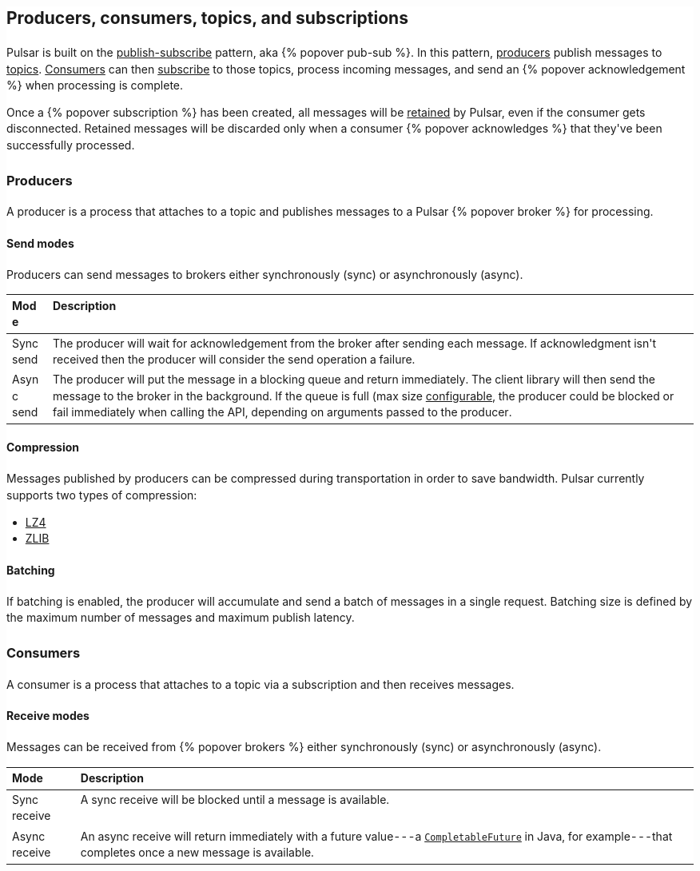 ## Producers, consumers, topics, and subscriptions

Pulsar is built on the [publish-subscribe](https://en.wikipedia.org/wiki/Publish%E2%80%93subscribe_pattern) pattern, aka {% popover pub-sub %}. In this pattern, [producers](#producers) publish messages to [topics](#topics). [Consumers](#consumers) can then [subscribe](#subscription-modes) to those topics, process incoming messages, and send an {% popover acknowledgement %} when processing is complete.

Once a {% popover subscription %} has been created, all messages will be [retained](#persistent-storage) by Pulsar, even if the consumer gets disconnected. Retained messages will be discarded only when a consumer {% popover acknowledges %} that they've been successfully processed.

### Producers

A producer is a process that attaches to a topic and publishes messages to a Pulsar {% popover broker %} for processing.

#### Send modes

Producers can send messages to brokers either synchronously (sync) or asynchronously (async).

| Mode       | Description                                                                                                                                                                                                                                                                                                                                                              |
|:-----------|:-------------------------------------------------------------------------------------------------------------------------------------------------------------------------------------------------------------------------------------------------------------------------------------------------------------------------------------------------------------------------|
| Sync send  | The producer will wait for acknowledgement from the broker after sending each message. If acknowledgment isn't received then the producer will consider the send operation a failure.                                                                                                                                                                                    |
| Async send | The producer will put the message in a blocking queue and return immediately. The client library will then send the message to the broker in the background. If the queue is full (max size [configurable](../../reference/Configuration#broker), the producer could be blocked or fail immediately when calling the API, depending on arguments passed to the producer. |

#### Compression

Messages published by producers can be compressed during transportation in order to save bandwidth. Pulsar currently supports two types of compression:

* [LZ4](https://github.com/lz4/lz4)
* [ZLIB](https://zlib.net/)

#### Batching

If batching is enabled, the producer will accumulate and send a batch of messages in a single request. Batching size is defined by the maximum number of messages and maximum publish latency.

### Consumers

A consumer is a process that attaches to a topic via a subscription and then receives messages.

#### Receive modes

Messages can be received from {% popover brokers %} either synchronously (sync) or asynchronously (async).

| Mode          | Description                                                                                                                                                                                                   |
|:--------------|:--------------------------------------------------------------------------------------------------------------------------------------------------------------------------------------------------------------|
| Sync receive  | A sync receive will be blocked until a message is available.                                                                                                                                                  |
| Async receive | An async receive will return immediately with a future value---a [`CompletableFuture`](http://www.baeldung.com/java-completablefuture) in Java, for example---that completes once a new message is available. |
